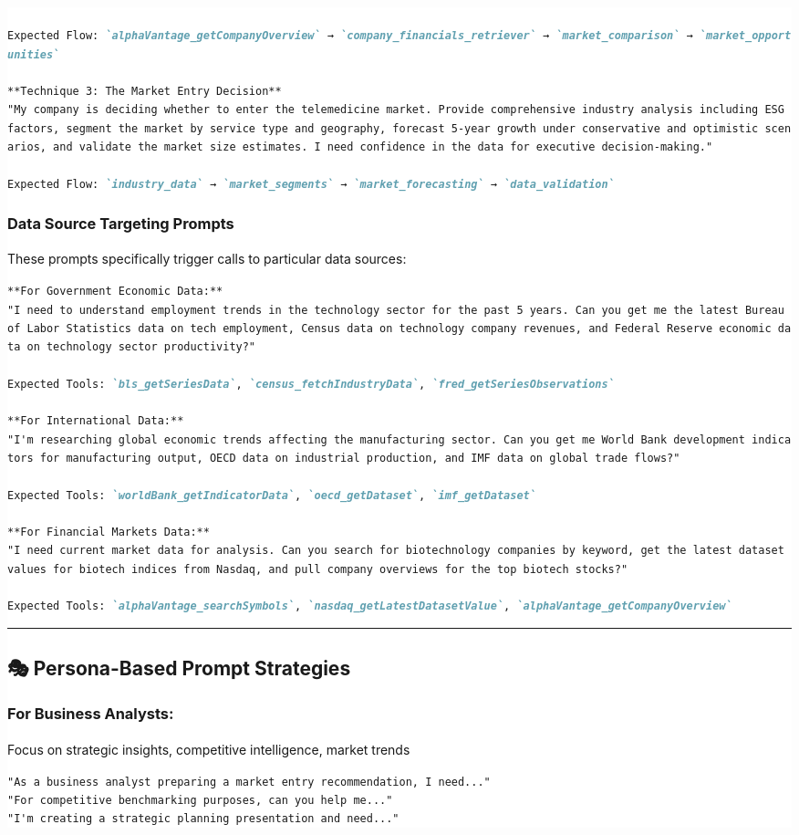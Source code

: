 ```markdown

Expected Flow: `alphaVantage_getCompanyOverview` → `company_financials_retriever` → `market_comparison` → `market_opportunities`

**Technique 3: The Market Entry Decision**
"My company is deciding whether to enter the telemedicine market. Provide comprehensive industry analysis including ESG factors, segment the market by service type and geography, forecast 5-year growth under conservative and optimistic scenarios, and validate the market size estimates. I need confidence in the data for executive decision-making."

Expected Flow: `industry_data` → `market_segments` → `market_forecasting` → `data_validation`
```

### **Data Source Targeting Prompts**

These prompts specifically trigger calls to particular data sources:

```markdown
**For Government Economic Data:**
"I need to understand employment trends in the technology sector for the past 5 years. Can you get me the latest Bureau of Labor Statistics data on tech employment, Census data on technology company revenues, and Federal Reserve economic data on technology sector productivity?"

Expected Tools: `bls_getSeriesData`, `census_fetchIndustryData`, `fred_getSeriesObservations`

**For International Data:**
"I'm researching global economic trends affecting the manufacturing sector. Can you get me World Bank development indicators for manufacturing output, OECD data on industrial production, and IMF data on global trade flows?"

Expected Tools: `worldBank_getIndicatorData`, `oecd_getDataset`, `imf_getDataset`

**For Financial Markets Data:**
"I need current market data for analysis. Can you search for biotechnology companies by keyword, get the latest dataset values for biotech indices from Nasdaq, and pull company overviews for the top biotech stocks?"

Expected Tools: `alphaVantage_searchSymbols`, `nasdaq_getLatestDatasetValue`, `alphaVantage_getCompanyOverview`
```

---

## 🎭 Persona-Based Prompt Strategies

### **For Business Analysts:**
Focus on strategic insights, competitive intelligence, market trends
```markdown
"As a business analyst preparing a market entry recommendation, I need..."
"For competitive benchmarking purposes, can you help me..."
"I'm creating a strategic planning presentation and need..."
```
